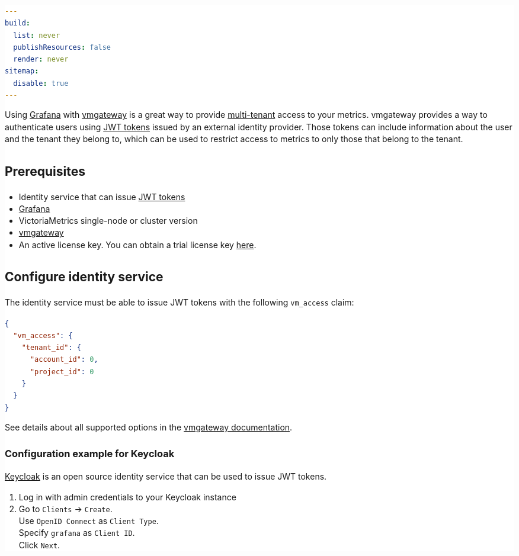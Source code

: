 ```yaml
---
build:
  list: never
  publishResources: false
  render: never
sitemap:
  disable: true
---
```

Using [Grafana](https://grafana.com/) with [vmgateway](https://docs.victoriametrics.com/victoriametrics/vmgateway/) is a great way to provide [multi-tenant](https://docs.victoriametrics.com/victoriametrics/cluster-victoriametrics/#multitenancy) access to your metrics.
vmgateway provides a way to authenticate users using [JWT tokens](https://en.wikipedia.org/wiki/JSON_Web_Token) issued by an external identity provider.
Those tokens can include information about the user and the tenant they belong to, which can be used
to restrict access to metrics to only those that belong to the tenant.

## Prerequisites

* Identity service that can issue [JWT tokens](https://en.wikipedia.org/wiki/JSON_Web_Token)
* [Grafana](https://grafana.com/)
* VictoriaMetrics single-node or cluster version
* [vmgateway](https://docs.victoriametrics.com/victoriametrics/vmgateway/)
* An active license key. You can obtain a trial license key [here](https://victoriametrics.com/products/enterprise/trial/).

## Configure identity service

The identity service must be able to issue JWT tokens with the following `vm_access` claim:

```json
{
  "vm_access": {
    "tenant_id": {
      "account_id": 0,
      "project_id": 0
    }
  }
}
```

See details about all supported options in the [vmgateway documentation](https://docs.victoriametrics.com/victoriametrics/vmgateway/#access-control).

### Configuration example for Keycloak

[Keycloak](https://www.keycloak.org/) is an open source identity service that can be used to issue JWT tokens.

1. Log in with admin credentials to your Keycloak instance
1. Go to `Clients` -> `Create`.<br>
   Use `OpenID Connect` as `Client Type`.<br>
   Specify `grafana` as `Client ID`.<br>
   Click `Next`.<br>